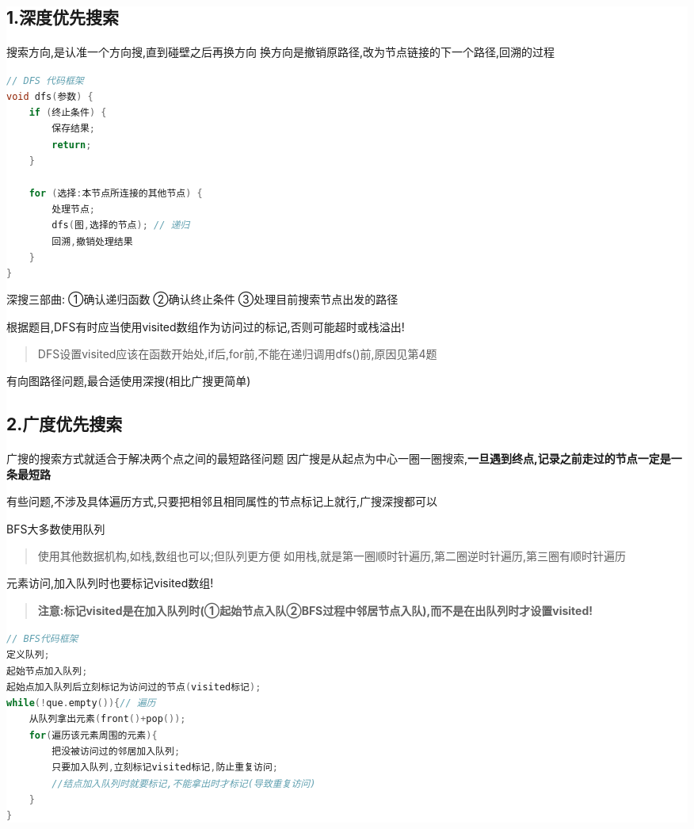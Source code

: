 ## 1.深度优先搜索

搜索方向,是认准一个方向搜,直到碰壁之后再换方向
换方向是撤销原路径,改为节点链接的下一个路径,回溯的过程

```c++
// DFS 代码框架
void dfs(参数) {
    if (终止条件) {
        保存结果;
        return;
    }

    for (选择:本节点所连接的其他节点) {
        处理节点;
        dfs(图,选择的节点); // 递归
        回溯,撤销处理结果
    }
}
```

深搜三部曲:
①确认递归函数
②确认终止条件
③处理目前搜索节点出发的路径

根据题目,DFS有时应当使用visited数组作为访问过的标记,否则可能超时或栈溢出!

> DFS设置visited应该在函数开始处,if后,for前,不能在递归调用dfs()前,原因见第4题

有向图路径问题,最合适使用深搜(相比广搜更简单)

## 2.广度优先搜索

广搜的搜索方式就适合于解决两个点之间的最短路径问题
因广搜是从起点为中心一圈一圈搜索,**一旦遇到终点,记录之前走过的节点一定是一条最短路**

有些问题,不涉及具体遍历方式,只要把相邻且相同属性的节点标记上就行,广搜深搜都可以

BFS大多数使用队列

> 使用其他数据机构,如栈,数组也可以;但队列更方便
> 如用栈,就是第一圈顺时针遍历,第二圈逆时针遍历,第三圈有顺时针遍历

元素访问,加入队列时也要标记visited数组!

> **注意:标记visited是在加入队列时(①起始节点入队②BFS过程中邻居节点入队),而不是在出队列时才设置visited!**

```c++
// BFS代码框架
定义队列;
起始节点加入队列;
起始点加入队列后立刻标记为访问过的节点(visited标记);
while(!que.empty()){// 遍历
    从队列拿出元素(front()+pop());
    for(遍历该元素周围的元素){
        把没被访问过的邻居加入队列;
        只要加入队列,立刻标记visited标记,防止重复访问;
        //结点加入队列时就要标记,不能拿出时才标记(导致重复访问)
    }
}
```
